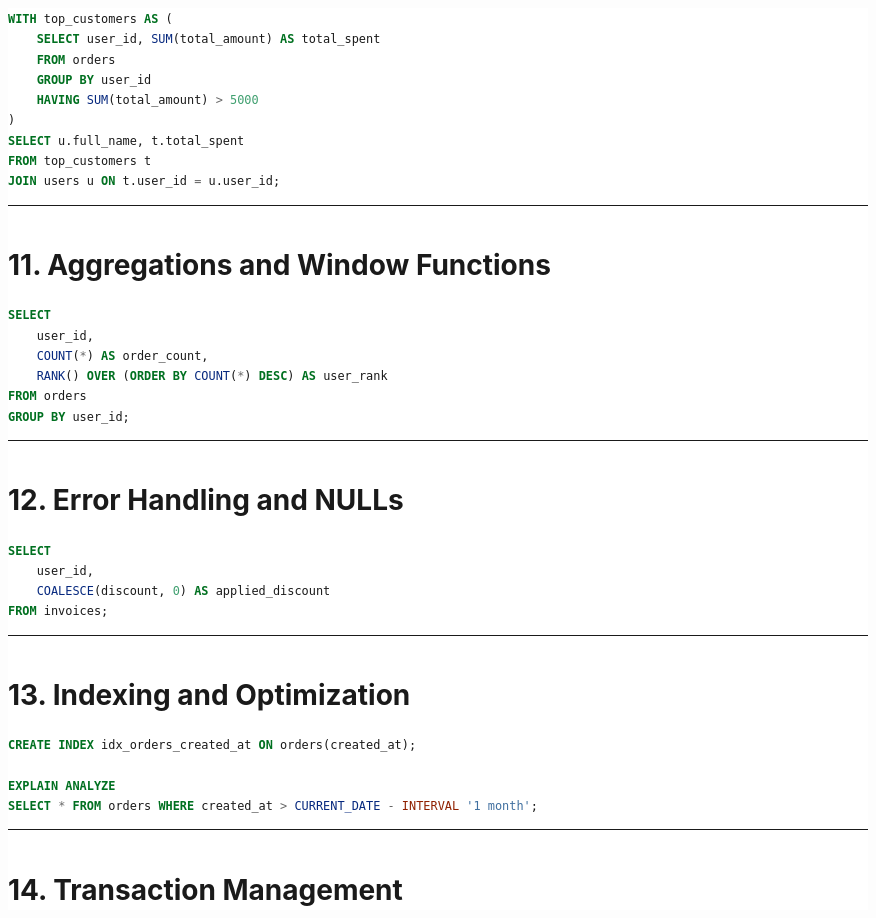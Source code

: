 ```sql
WITH top_customers AS (
    SELECT user_id, SUM(total_amount) AS total_spent
    FROM orders
    GROUP BY user_id
    HAVING SUM(total_amount) > 5000
)
SELECT u.full_name, t.total_spent
FROM top_customers t
JOIN users u ON t.user_id = u.user_id;
```

---

# 11. Aggregations and Window Functions

```sql
SELECT
    user_id,
    COUNT(*) AS order_count,
    RANK() OVER (ORDER BY COUNT(*) DESC) AS user_rank
FROM orders
GROUP BY user_id;
```

---

# 12. Error Handling and NULLs

```sql
SELECT
    user_id,
    COALESCE(discount, 0) AS applied_discount
FROM invoices;
```

---

# 13. Indexing and Optimization

```sql
CREATE INDEX idx_orders_created_at ON orders(created_at);

EXPLAIN ANALYZE
SELECT * FROM orders WHERE created_at > CURRENT_DATE - INTERVAL '1 month';
```

---

# 14. Transaction Management
